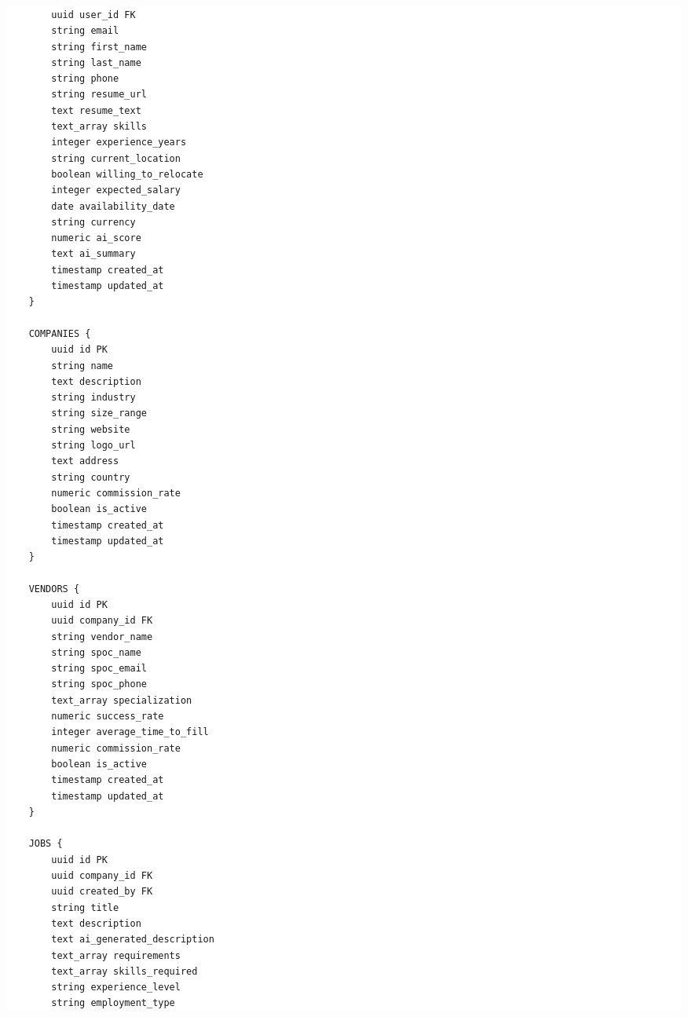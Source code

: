 ```mermaid
        uuid user_id FK
        string email
        string first_name
        string last_name
        string phone
        string resume_url
        text resume_text
        text_array skills
        integer experience_years
        string current_location
        boolean willing_to_relocate
        integer expected_salary
        date availability_date
        string currency
        numeric ai_score
        text ai_summary
        timestamp created_at
        timestamp updated_at
    }
    
    COMPANIES {
        uuid id PK
        string name
        text description
        string industry
        string size_range
        string website
        string logo_url
        text address
        string country
        numeric commission_rate
        boolean is_active
        timestamp created_at
        timestamp updated_at
    }
    
    VENDORS {
        uuid id PK
        uuid company_id FK
        string vendor_name
        string spoc_name
        string spoc_email
        string spoc_phone
        text_array specialization
        numeric success_rate
        integer average_time_to_fill
        numeric commission_rate
        boolean is_active
        timestamp created_at
        timestamp updated_at
    }
    
    JOBS {
        uuid id PK
        uuid company_id FK
        uuid created_by FK
        string title
        text description
        text ai_generated_description
        text_array requirements
        text_array skills_required
        string experience_level
        string employment_type
```